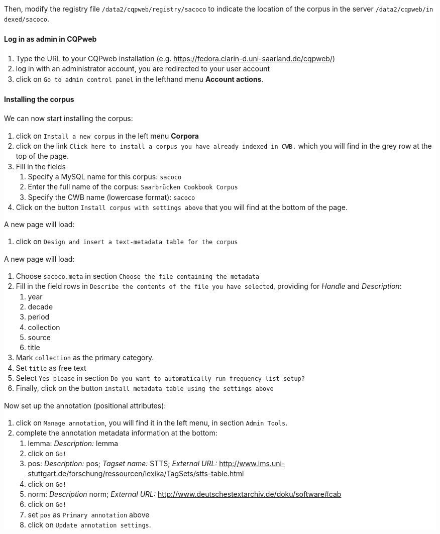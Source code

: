 Then, modify the registry file `/data2/cqpweb/registry/sacoco` to indicate the location of the corpus in the server `/data2/cqpweb/indexed/sacoco`.

#### Log in as admin in CQPweb

1. Type the URL to your CQPweb installation (e.g. <https://fedora.clarin-d.uni-saarland.de/cqpweb/>)
1. log in with an administrator account, you are redirected to your user account
1. click on `Go to admin control panel` in the lefthand menu **Account actions**.

#### Installing the corpus

We can now start installing the corpus:

1. click on `Install a new corpus` in the left menu **Corpora**
1. click on the link `Click here to install a corpus you have already indexed in CWB.` which you will find in the grey row at the top of the page.
1. Fill in the fields
    1. Specify a MySQL name for this corpus: `sacoco`
    1. Enter the full name of the corpus: `Saarbrücken Cookbook Corpus`
    1. Specify the CWB name (lowercase format): `sacoco`
1. Click on the button `Install corpus with settings above` that you will find at the bottom of the page.


A new page will load:

1. click on `Design and insert a text-metadata table for the corpus`

A new page will load:

1. Choose `sacoco.meta` in section `Choose the file containing the metadata`
1. Fill in the field rows in `Describe the contents of the file you have selected`, providing for *Handle* and *Description*:
    1. year
    1. decade
    1. period
    1. collection
    1. source
    1. title
1. Mark `collection` as the primary category.
1. Set `title` as free text
1. Select `Yes please` in section `Do you want to automatically run frequency-list setup?`
1. Finally, click on the button `install metadata table using the settings above`

Now set up the annotation (positional attributes):

1. click on `Manage annotation`, you will find it in the left menu, in section `Admin Tools`.
1. complete the annotation metadata information at the bottom:
    1. lemma: *Description:* lemma
    1. click on `Go!`
    1. pos: *Description:* pos; *Tagset name:* STTS; *External URL:* <http://www.ims.uni-stuttgart.de/forschung/ressourcen/lexika/TagSets/stts-table.html>
    1. click on `Go!`
    1. norm: *Description* norm; *External URL:* <http://www.deutschestextarchiv.de/doku/software#cab>
    1. click on `Go!`
    1. set `pos` as `Primary annotation` above
    1. click on `Update annotation settings`.
